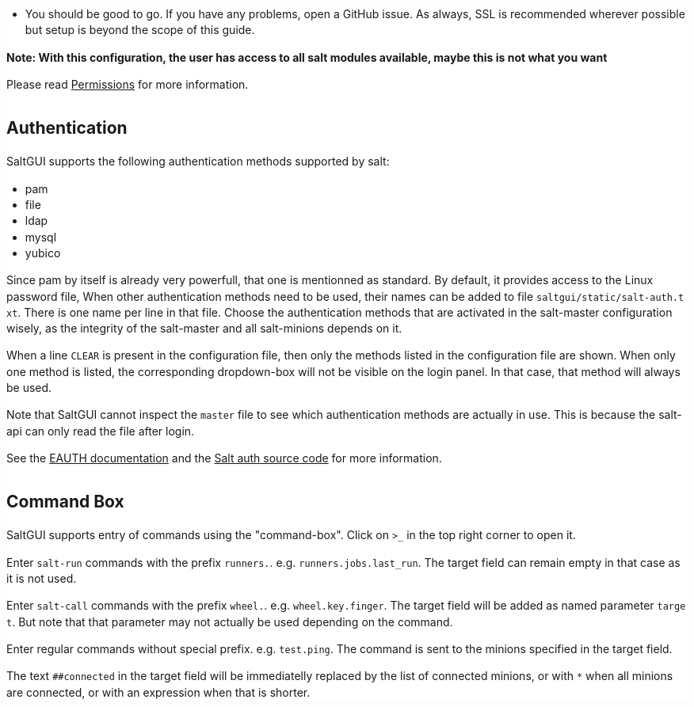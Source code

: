 - You should be good to go. If you have any problems, open a GitHub issue. As always, SSL is recommended wherever possible but setup is beyond the scope of this guide.

**Note: With this configuration, the user has access to all salt modules available, maybe this is not what you want**

Please read [Permissions](docs/PERMISSIONS.md) for more information.


## Authentication
SaltGUI supports the following authentication methods supported by salt:
- pam
- file
- ldap
- mysql
- yubico

Since pam by itself is already very powerfull, that one is mentionned as standard.
By default, it provides access to the Linux password file,
When other authentication methods need to be used, their names can be added to file `saltgui/static/salt-auth.txt`.
There is one name per line in that file. Choose the authentication methods that are activated
in the salt-master configuration wisely, as the integrity of the salt-master and all salt-minions depends on it.

When a line `CLEAR` is present in the configuration file, then only the methods listed in the configuration file
are shown. When only one method is listed, the corresponding dropdown-box will not be visible on the login panel.
In that case, that method will always be used.

Note that SaltGUI cannot inspect the `master` file to see which authentication methods are actually in use.
This is because the salt-api can only read the file after login.

See the [EAUTH documentation](https://docs.saltstack.com/en/latest/topics/eauth/index.html) and the [Salt auth source code](https://github.com/saltstack/salt/tree/master/salt/auth) for more information.


## Command Box
SaltGUI supports entry of commands using the "command-box". Click on `>_` in the top right corner to open it.

Enter `salt-run` commands with the prefix `runners.`. e.g. `runners.jobs.last_run`. The target field can remain empty in that case as it is not used.

Enter `salt-call` commands with the prefix `wheel.`. e.g. `wheel.key.finger`. The target field will be added as named parameter `target`. But note that that parameter may not actually be used depending on the command.

Enter regular commands without special prefix. e.g. `test.ping`. The command is sent to the minions specified in the target field.

The text `##connected` in the target field will be immediatelly replaced by the list of connected
minions, or with `*` when all minions are connected, or with an expression when that is shorter.

